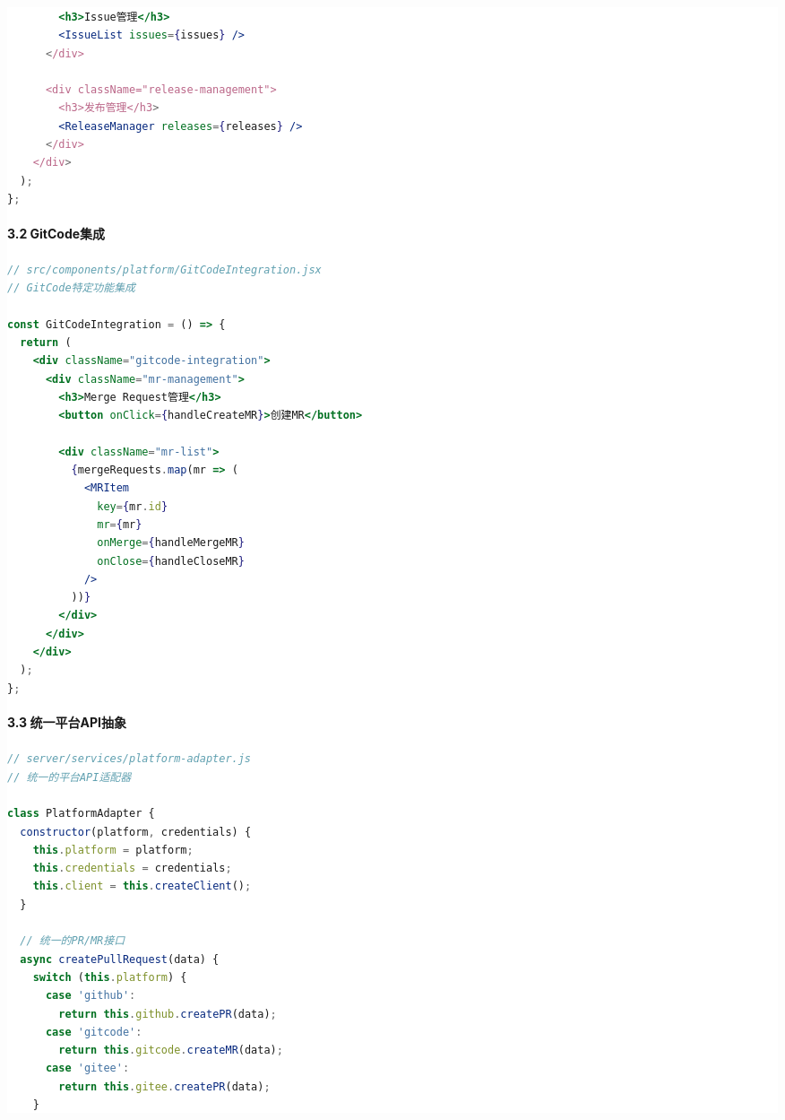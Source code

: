 ```jsx
        <h3>Issue管理</h3>
        <IssueList issues={issues} />
      </div>
      
      <div className="release-management">
        <h3>发布管理</h3>
        <ReleaseManager releases={releases} />
      </div>
    </div>
  );
};
```

#### 3.2 GitCode集成

```jsx
// src/components/platform/GitCodeIntegration.jsx
// GitCode特定功能集成

const GitCodeIntegration = () => {
  return (
    <div className="gitcode-integration">
      <div className="mr-management">
        <h3>Merge Request管理</h3>
        <button onClick={handleCreateMR}>创建MR</button>
        
        <div className="mr-list">
          {mergeRequests.map(mr => (
            <MRItem 
              key={mr.id}
              mr={mr}
              onMerge={handleMergeMR}
              onClose={handleCloseMR}
            />
          ))}
        </div>
      </div>
    </div>
  );
};
```

#### 3.3 统一平台API抽象

```javascript
// server/services/platform-adapter.js
// 统一的平台API适配器

class PlatformAdapter {
  constructor(platform, credentials) {
    this.platform = platform;
    this.credentials = credentials;
    this.client = this.createClient();
  }
  
  // 统一的PR/MR接口
  async createPullRequest(data) {
    switch (this.platform) {
      case 'github':
        return this.github.createPR(data);
      case 'gitcode':
        return this.gitcode.createMR(data);
      case 'gitee':
        return this.gitee.createPR(data);
    }
```